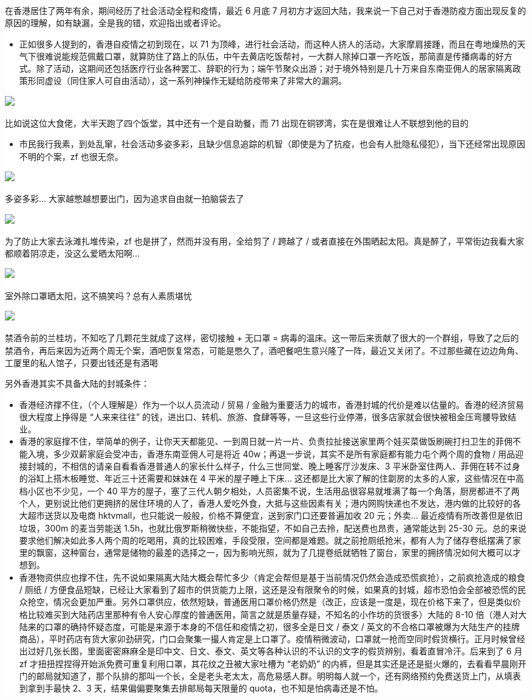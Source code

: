在香港居住了两年有余，期间经历了社会活动全程和疫情，最近 6 月底 7 月初方才返回大陆，我来说一下自己对于香港防疫方面出现反复的原因的理解，如有缺漏，全是我的错，欢迎指出或者评论。

*   正如很多人提到的，香港自疫情之初到现在，以 71 为顶峰，进行社会活动，而这种人挤人的活动，大家摩肩接踵，而且在粤地燥热的天气下很难说能规范佩戴口罩，就算防住了路上的队伍，中午去黄店吃饭帮衬，一大群人除掉口罩一齐吃饭，那简直是传播病毒的好方式。除了活动，这期间还包括医疗行业各种罢工、辞职的行为；端午节聚众出游；对于境外特别是几十万来自东南亚佣人的居家隔离政策形同虚设（同住家人可自由活动），这一系列神操作无疑给防疫带来了非常大的漏洞。



![](https://images.weserv.nl/?url=https%3A//pic4.zhimg.com/v2-9b04ed897a32c3b7c732de10180db1d3_r.jpg%3Fsource%3D1940ef5c)

比如说这位大食佬，大半天跑了四个饭堂，其中还有一个是自助餐，而 71 出现在铜锣湾，实在是很难让人不联想到他的目的

*   市民我行我素，到处乱窜，社会活动多姿多彩，且缺少信息追踪的机智（即使是为了抗疫，也会有人批隐私侵犯），当下还经常出现原因不明的个案，zf 也很无奈。



![](https://images.weserv.nl/?url=https%3A//pic2.zhimg.com/v2-c26675e16d27629d7f23fb2697b14bfc_r.jpg%3Fsource%3D1940ef5c)

多姿多彩… 大家越憋越想要出门，因为追求自由就一拍脑袋去了



![](https://images.weserv.nl/?url=https%3A//pic1.zhimg.com/v2-0a12c8b310575733e26f95df17206424_r.jpg%3Fsource%3D1940ef5c)

为了防止大家去泳滩扎堆传染，zf 也是拼了，然而并没有用，全给剪了 / 跨越了 / 或者直接在外围晒起太阳。真是醉了，平常街边我看大家都顺着阴凉走，没这么爱晒太阳啊…



![](https://images.weserv.nl/?url=https%3A//pic2.zhimg.com/v2-3dc31d69cf692b0879986e3d102c1798_r.jpg%3Fsource%3D1940ef5c)

室外除口罩晒太阳，这不搞笑吗？总有人素质堪忧



![](https://images.weserv.nl/?url=https%3A//pic1.zhimg.com/v2-c807065292cb345ec9c4699238041c79_r.jpg%3Fsource%3D1940ef5c)

禁酒令前的兰桂坊，不知吃了几颗花生就成了这样，密切接触 + 无口罩 = 病毒的温床。这一带后来贡献了很大的一个群组，导致了之后的禁酒令，再后来因为近两个周无个案，酒吧恢复常态，可能是憋久了，酒吧餐吧生意兴隆了一阵，最近又关闭了。不过那些藏在边边角角、工厦里的私人馆子，只要出钱还是有酒喝

另外香港其实不具备大陆的封城条件：

*   香港经济撑不住，（个人理解是）作为一个以人员流动 / 贸易 / 金融为重要活力的城市，香港封城的代价是难以估量的。香港的经济贸易很大程度上挣得是 “人来来往往” 的钱，进出口、转机、旅游、食肆等等，一旦这些行业停滞，很多店家就会很快被租金压弯腰导致结业。
*   香港的家庭撑不住，举简单的例子，让你天天都能见、一到周日就一片一片、负责拉扯接送家里两个娃买菜做饭刷碗打扫卫生的菲佣不能入境，多少双薪家庭会受冲击，香港东南亚佣人可是将近 40w；再退一步说，其实不是所有家庭都有能力屯个两个周的食物 / 用品迎接封城的，不相信的请亲自看看香港普通人的家长什么样子，什么三世同堂、晚上睡客厅沙发床、3 平米卧室住两人、菲佣在转不过身的浴缸上搭木板睡觉、年近三十还需要和妹妹在 4 平米的屋子睡上下床… 这还都是比大家了解的住劏房的太多的人家，这些情况在中高档小区也不少见，一个 40 平方的屋子，塞了三代人朝夕相处，人员密集不说，生活用品很容易就堆满了每一个角落，厨房都进不了两个人，更别说比他们更拥挤的居住环境的人了，香港人爱吃外食，大抵与这些因素有关；港内网购快递也不发达，港内做的比较好的各大超市送货以及电商 hktvmall，也只能说一般般，价格不算便宜，送到家门口还要普遍加收 20 元；外卖… 最近疫情有所改善但是依旧垃圾，300m 的麦当劳能送 1.5h，也就比俄罗斯稍微快些，不能指望，不如自己去拎，配送费也昂贵，通常能达到 25-30 元。总的来说要求他们解决如此多人两个周的吃喝用，真的比较困难，手段受限，空间都是难题。就之前抢厕纸抢米，都有人为了储存卷纸摆满了家里的飘窗，这种窗台，通常是储物的最差的选择之一，因为影响光照，就为了几提卷纸就牺牲了窗台，家里的拥挤情况如何大概可以才想到。
*   香港物资供应也撑不住，先不说如果隔离大陆大概会帮忙多少（肯定会帮但是基于当前情况仍然会造成恐慌疯抢），之前疯抢造成的粮食 / 厕纸 / 方便食品短缺，已经让大家看到了超市的供货能力上限，这还是没有限聚令的时候，如果真的封城，超市恐怕会全部被恐慌的民众抢空，情况会更加严重。另外口罩供应，依然短缺，普通医用口罩价格仍然是（改正，应该是一度是，现在价格下来了，但是类似价格比较难买到大陆药店里那种有令人安心厚度的普通医用，简言之就是质量存疑，不知名的小作坊的货很多）大陆的 8-10 倍（港人对大陆来的口罩的确持怀疑态度，可能是来源于本身的不信任和疫情之初，很多全是日文 / 泰文 / 英文的不合格口罩被爆为大陆生产的挂牌商品），平时药店有货大家卯劲研究，门口会聚集一撮人肯定是上口罩了。疫情稍微波动，口罩就一抢而空同时假货横行。正月时候曾经出过好几张长图，里面密密麻麻全是印中文、日文、泰文、英文等各种认识的不认识的文字的假货辨别，看着直冒冷汗。后来到了 6 月 zf 才扭扭捏捏得开始派免费可重复利用口罩，其花纹之丑被大家吐槽为 “老奶奶” 的内裤，但是其实还是还是挺火爆的，去看看早晨刚开门的邮局就知道了，那个队排的那叫一个长，全是老头老太太，高危易感人群。明明每人就一个，还有网络预约免费送货上门，从填表到拿到手最快 2、3 天，结果偏偏要聚集去排邮局每天限量的 quota，也不知是怕病毒还是不怕。


